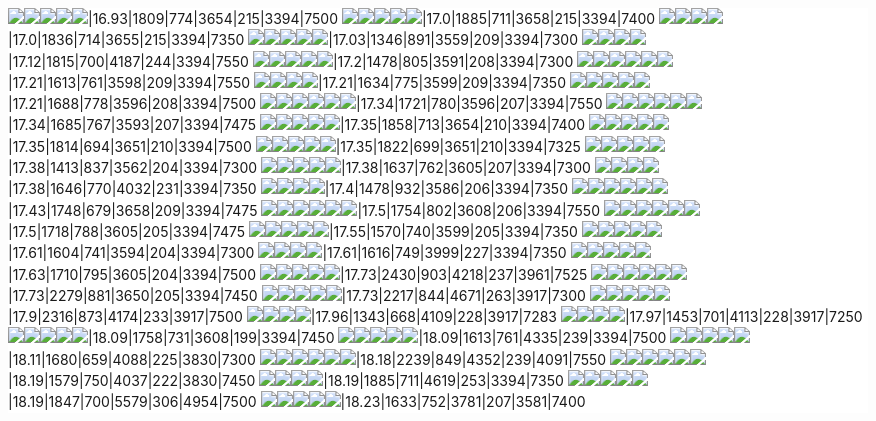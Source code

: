 ![](/item/6675.png)![](/item/3087.png)![](/item/1001.png)![](/item/1055.png)![](/item/1036.png)|16.93|1809|774|3654|215|3394|7500
![](/item/6675.png)![](/item/3508.png)![](/item/1001.png)![](/item/1055.png)![](/item/1036.png)|17.0|1885|711|3658|215|3394|7400
![](/item/6675.png)![](/item/6694.png)![](/item/1001.png)![](/item/1055.png)|17.0|1836|714|3655|215|3394|7350
![](/item/3124.png)![](/item/3094.png)![](/item/1001.png)![](/item/1055.png)![](/item/1036.png)|17.03|1346|891|3559|209|3394|7300
![](/item/6675.png)![](/item/3074.png)![](/item/1001.png)![](/item/1055.png)|17.12|1815|700|4187|244|3394|7550
![](/item/3087.png)![](/item/3091.png)![](/item/1001.png)![](/item/1055.png)![](/item/1036.png)|17.2|1478|805|3591|208|3394|7300
![](/item/3508.png)![](/item/3091.png)![](/item/1001.png)![](/item/1055.png)![](/item/1036.png)![](/item/1036.png)|17.21|1613|761|3598|209|3394|7550
![](/item/3031.png)![](/item/3091.png)![](/item/1001.png)![](/item/1055.png)|17.21|1634|775|3599|209|3394|7350
![](/item/3091.png)![](/item/6694.png)![](/item/1001.png)![](/item/1055.png)![](/item/1036.png)|17.21|1688|778|3596|208|3394|7500
![](/item/3004.png)![](/item/3091.png)![](/item/1001.png)![](/item/1055.png)![](/item/1036.png)![](/item/1036.png)|17.34|1721|780|3596|207|3394|7550
![](/item/3179.png)![](/item/3091.png)![](/item/1001.png)![](/item/1055.png)![](/item/1037.png)![](/item/1036.png)|17.34|1685|767|3593|207|3394|7475
![](/item/6675.png)![](/item/3004.png)![](/item/1001.png)![](/item/1055.png)![](/item/1036.png)|17.35|1858|713|3654|210|3394|7400
![](/item/6675.png)![](/item/6693.png)![](/item/1001.png)![](/item/1055.png)![](/item/1036.png)|17.35|1814|694|3651|210|3394|7500
![](/item/6675.png)![](/item/3179.png)![](/item/1001.png)![](/item/1055.png)![](/item/1037.png)|17.35|1822|699|3651|210|3394|7325
![](/item/3124.png)![](/item/3139.png)![](/item/1001.png)![](/item/1055.png)![](/item/1036.png)|17.38|1413|837|3562|204|3394|7300
![](/item/3124.png)![](/item/6696.png)![](/item/1001.png)![](/item/1055.png)![](/item/1036.png)|17.38|1637|762|3605|207|3394|7300
![](/item/3124.png)![](/item/3074.png)![](/item/1001.png)![](/item/1055.png)|17.38|1646|770|4032|231|3394|7350
![](/item/6671.png)![](/item/3091.png)![](/item/1001.png)![](/item/1055.png)|17.4|1478|932|3586|206|3394|7350
![](/item/6675.png)![](/item/3006.png)![](/item/1055.png)![](/item/1038.png)![](/item/1037.png)![](/item/1036.png)|17.43|1748|679|3658|209|3394|7475
![](/item/3124.png)![](/item/3004.png)![](/item/1001.png)![](/item/1055.png)![](/item/1036.png)![](/item/1036.png)|17.5|1754|802|3608|206|3394|7550
![](/item/3124.png)![](/item/3179.png)![](/item/1001.png)![](/item/1055.png)![](/item/1037.png)![](/item/1036.png)|17.5|1718|788|3605|205|3394|7475
![](/item/3124.png)![](/item/3006.png)![](/item/1055.png)![](/item/1038.png)![](/item/1038.png)|17.55|1570|740|3599|205|3394|7350
![](/item/6696.png)![](/item/3091.png)![](/item/1001.png)![](/item/1055.png)![](/item/1036.png)|17.61|1604|741|3594|204|3394|7300
![](/item/3074.png)![](/item/3091.png)![](/item/1001.png)![](/item/1055.png)|17.61|1616|749|3999|227|3394|7350
![](/item/3124.png)![](/item/6694.png)![](/item/1001.png)![](/item/1055.png)![](/item/1036.png)|17.63|1710|795|3605|204|3394|7500
![](/item/3036.png)![](/item/3814.png)![](/item/1001.png)![](/item/1055.png)![](/item/1037.png)|17.73|2430|903|4218|237|3961|7525
![](/item/3036.png)![](/item/3139.png)![](/item/1001.png)![](/item/1055.png)![](/item/1036.png)![](/item/1036.png)|17.73|2279|881|3650|205|3394|7450
![](/item/3036.png)![](/item/6630.png)![](/item/1001.png)![](/item/1055.png)![](/item/1036.png)|17.73|2217|844|4671|263|3917|7300
![](/item/3036.png)![](/item/3161.png)![](/item/1001.png)![](/item/1055.png)![](/item/1036.png)|17.9|2316|873|4174|233|3917|7500
![](/item/3091.png)![](/item/3078.png)![](/item/1001.png)![](/item/1055.png)|17.96|1343|668|4109|228|3917|7283
![](/item/3091.png)![](/item/6631.png)![](/item/1001.png)![](/item/1055.png)|17.97|1453|701|4113|228|3917|7250
![](/item/3115.png)![](/item/3142.png)![](/item/1055.png)![](/item/1036.png)![](/item/1036.png)|18.09|1758|731|3608|199|3394|7450
![](/item/3091.png)![](/item/3072.png)![](/item/1001.png)![](/item/1055.png)![](/item/1036.png)|18.09|1613|761|4335|239|3394|7500
![](/item/6675.png)![](/item/6609.png)![](/item/1001.png)![](/item/1055.png)![](/item/1036.png)|18.11|1680|659|4088|225|3830|7300
![](/item/3036.png)![](/item/3071.png)![](/item/1001.png)![](/item/1055.png)![](/item/1036.png)![](/item/1036.png)|18.18|2239|849|4352|239|4091|7550
![](/item/3124.png)![](/item/6609.png)![](/item/1001.png)![](/item/1055.png)![](/item/1036.png)![](/item/1036.png)|18.19|1579|750|4037|222|3830|7450
![](/item/6675.png)![](/item/3072.png)![](/item/1001.png)![](/item/1055.png)|18.19|1885|711|4619|253|3394|7350
![](/item/6675.png)![](/item/6673.png)![](/item/1001.png)![](/item/1055.png)![](/item/1036.png)|18.19|1847|700|5579|306|4954|7500
![](/item/3091.png)![](/item/6692.png)![](/item/1001.png)![](/item/1055.png)![](/item/1036.png)|18.23|1633|752|3781|207|3581|7400